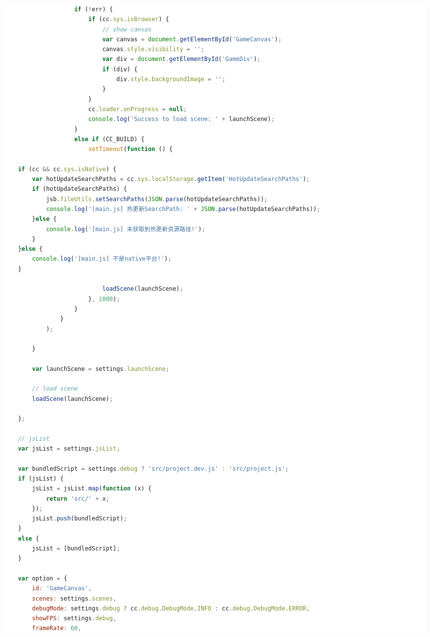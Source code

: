 ```javascript
                    if (!err) {
                        if (cc.sys.isBrowser) {
                            // show canvas
                            var canvas = document.getElementById('GameCanvas');
                            canvas.style.visibility = '';
                            var div = document.getElementById('GameDiv');
                            if (div) {
                                div.style.backgroundImage = '';
                            }
                        }
                        cc.loader.onProgress = null;
                        console.log('Success to load scene: ' + launchScene);
                    }
                    else if (CC_BUILD) {
                        setTimeout(function () { 

    if (cc && cc.sys.isNative) { 
        var hotUpdateSearchPaths = cc.sys.localStorage.getItem('HotUpdateSearchPaths'); 
        if (hotUpdateSearchPaths) { 
            jsb.fileUtils.setSearchPaths(JSON.parse(hotUpdateSearchPaths)); 
            console.log('[main.js] 热更新SearchPath: ' + JSON.parse(hotUpdateSearchPaths));
        }else {
            console.log('[main.js] 未获取到热更新资源路径!');
        }
    }else {
        console.log('[main.js] 不是native平台!');
    }

                            loadScene(launchScene);
                        }, 1000);
                    }
                }
            );

        }

        var launchScene = settings.launchScene;

        // load scene
        loadScene(launchScene);

    };

    // jsList
    var jsList = settings.jsList;

    var bundledScript = settings.debug ? 'src/project.dev.js' : 'src/project.js';
    if (jsList) {
        jsList = jsList.map(function (x) {
            return 'src/' + x;
        });
        jsList.push(bundledScript);
    }
    else {
        jsList = [bundledScript];
    }

    var option = {
        id: 'GameCanvas',
        scenes: settings.scenes,
        debugMode: settings.debug ? cc.debug.DebugMode.INFO : cc.debug.DebugMode.ERROR,
        showFPS: settings.debug,
        frameRate: 60,
```